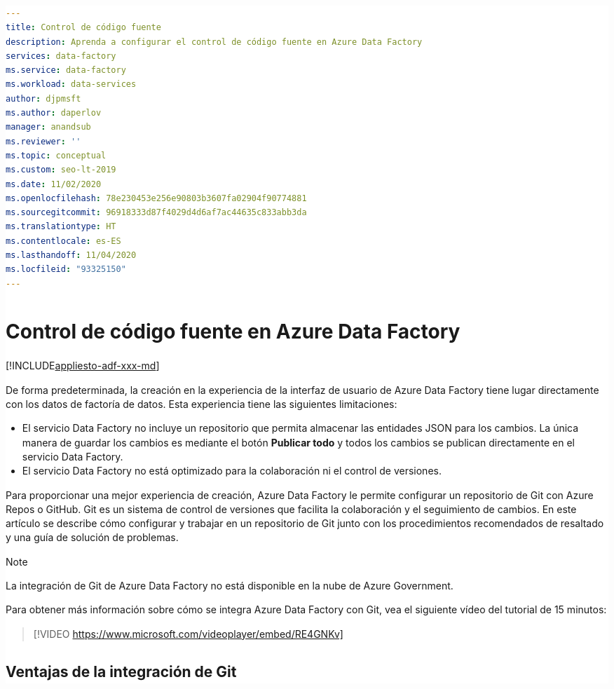 ```yaml
---
title: Control de código fuente
description: Aprenda a configurar el control de código fuente en Azure Data Factory
services: data-factory
ms.service: data-factory
ms.workload: data-services
author: djpmsft
ms.author: daperlov
manager: anandsub
ms.reviewer: ''
ms.topic: conceptual
ms.custom: seo-lt-2019
ms.date: 11/02/2020
ms.openlocfilehash: 78e230453e256e90803b3607fa02904f90774881
ms.sourcegitcommit: 96918333d87f4029d4d6af7ac44635c833abb3da
ms.translationtype: HT
ms.contentlocale: es-ES
ms.lasthandoff: 11/04/2020
ms.locfileid: "93325150"
---
```

# <a name="source-control-in-azure-data-factory"></a>Control de código fuente en Azure Data Factory
[!INCLUDE[appliesto-adf-xxx-md](includes/appliesto-adf-xxx-md.md)]

De forma predeterminada, la creación en la experiencia de la interfaz de usuario de Azure Data Factory tiene lugar directamente con los datos de factoría de datos. Esta experiencia tiene las siguientes limitaciones:

- El servicio Data Factory no incluye un repositorio que permita almacenar las entidades JSON para los cambios. La única manera de guardar los cambios es mediante el botón **Publicar todo** y todos los cambios se publican directamente en el servicio Data Factory.
- El servicio Data Factory no está optimizado para la colaboración ni el control de versiones.

Para proporcionar una mejor experiencia de creación, Azure Data Factory le permite configurar un repositorio de Git con Azure Repos o GitHub. Git es un sistema de control de versiones que facilita la colaboración y el seguimiento de cambios. En este artículo se describe cómo configurar y trabajar en un repositorio de Git junto con los procedimientos recomendados de resaltado y una guía de solución de problemas.

> [!NOTE]
> La integración de Git de Azure Data Factory no está disponible en la nube de Azure Government.

Para obtener más información sobre cómo se integra Azure Data Factory con Git, vea el siguiente vídeo del tutorial de 15 minutos:

> [!VIDEO https://www.microsoft.com/videoplayer/embed/RE4GNKv]

## <a name="advantages-of-git-integration"></a>Ventajas de la integración de Git
